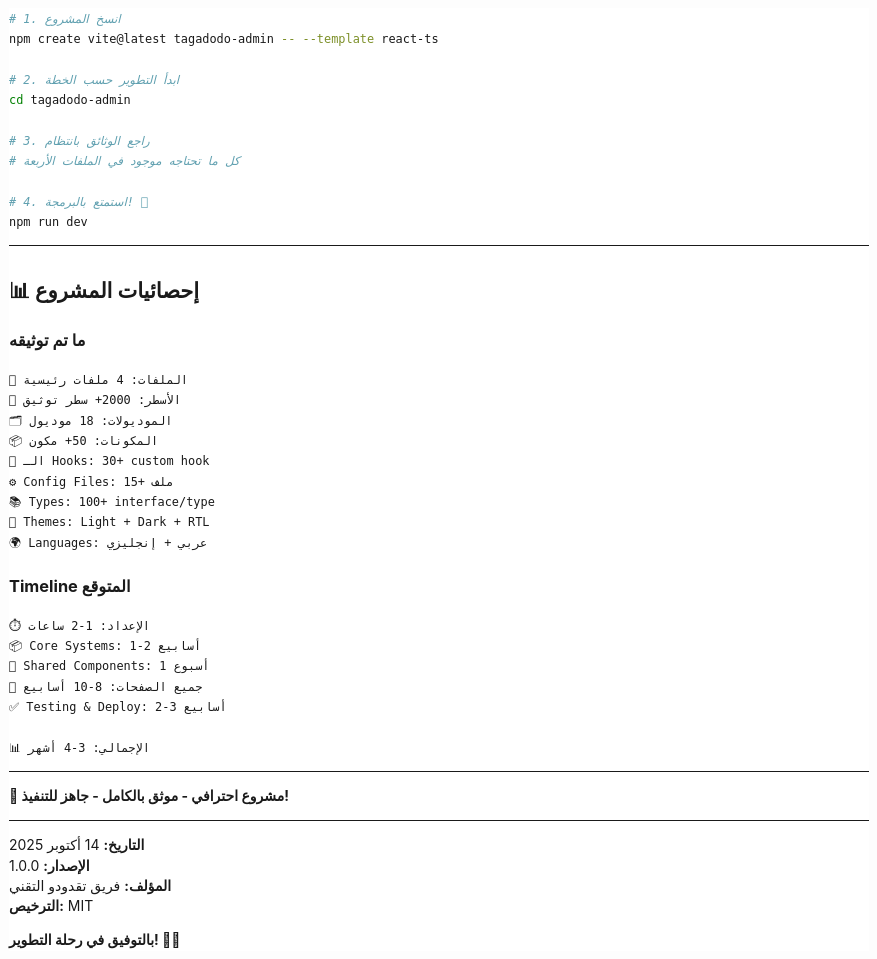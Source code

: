```bash
# 1. انسخ المشروع
npm create vite@latest tagadodo-admin -- --template react-ts

# 2. ابدأ التطوير حسب الخطة
cd tagadodo-admin

# 3. راجع الوثائق بانتظام
# كل ما تحتاجه موجود في الملفات الأربعة

# 4. استمتع بالبرمجة! 🚀
npm run dev
```

---

## 📊 إحصائيات المشروع

### ما تم توثيقه

```
📄 الملفات: 4 ملفات رئيسية
📝 الأسطر: 2000+ سطر توثيق
🗂️ الموديولات: 18 موديول
📦 المكونات: 50+ مكون
🔧 الـ Hooks: 30+ custom hook
⚙️ Config Files: 15+ ملف
📚 Types: 100+ interface/type
🎨 Themes: Light + Dark + RTL
🌍 Languages: عربي + إنجليزي
```

### Timeline المتوقع

```
⏱️ الإعداد: 1-2 ساعات
📦 Core Systems: 1-2 أسابيع
🧩 Shared Components: 1 أسبوع
📄 جميع الصفحات: 8-10 أسابيع
✅ Testing & Deploy: 2-3 أسابيع

📊 الإجمالي: 3-4 أشهر
```

---

**🎊 مشروع احترافي - موثق بالكامل - جاهز للتنفيذ!**

---

**التاريخ:** 14 أكتوبر 2025  
**الإصدار:** 1.0.0  
**المؤلف:** فريق تقدودو التقني  
**الترخيص:** MIT

**بالتوفيق في رحلة التطوير! 🚀✨**

